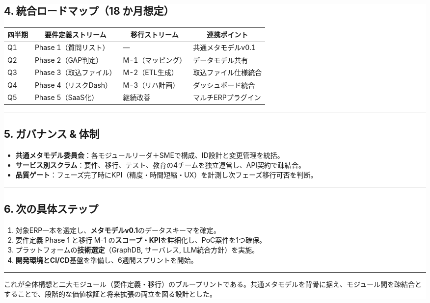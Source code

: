 
## 4. 統合ロードマップ（18 か月想定）

|四半期|要件定義ストリーム|移行ストリーム|連携ポイント|
|---|---|---|---|
|Q1|Phase 1（質問リスト）|—|共通メタモデルv0.1|
|Q2|Phase 2（GAP判定）|M-1（マッピング）|データモデル共有|
|Q3|Phase 3（取込ファイル）|M-2（ETL生成）|取込ファイル仕様統合|
|Q4|Phase 4（リスクDash）|M-3（リハ計画）|ダッシュボード統合|
|Q5|Phase 5（SaaS化）|継続改善|マルチERPプラグイン|

---

## 5. ガバナンス & 体制

- **共通メタモデル委員会**：各モジュールリーダ＋SMEで構成、ID設計と変更管理を統括。
- **サービス別スクラム**：要件、移行、テスト、教育の4チームを独立運営し、API契約で疎結合。
- **品質ゲート**：フェーズ完了時にKPI（精度・時間短縮・UX）を計測し次フェーズ移行可否を判断。

---

## 6. 次の具体ステップ

1. 対象ERP一本を選定し、**メタモデルv0.1**のデータスキーマを確定。
2. 要件定義 Phase 1 と移行 M-1 の**スコープ・KPI**を詳細化し、PoC案件を1つ確保。
3. プラットフォームの**技術選定**（GraphDB, サーバレス, LLM統合方針）を実施。
4. **開発環境とCI/CD**基盤を準備し、6週間スプリントを開始。

---

これが全体構想と二大モジュール（要件定義・移行）のブループリントである。共通メタモデルを背骨に据え、モジュール間を疎結合とすることで、段階的な価値検証と将来拡張の両立を図る設計とした。